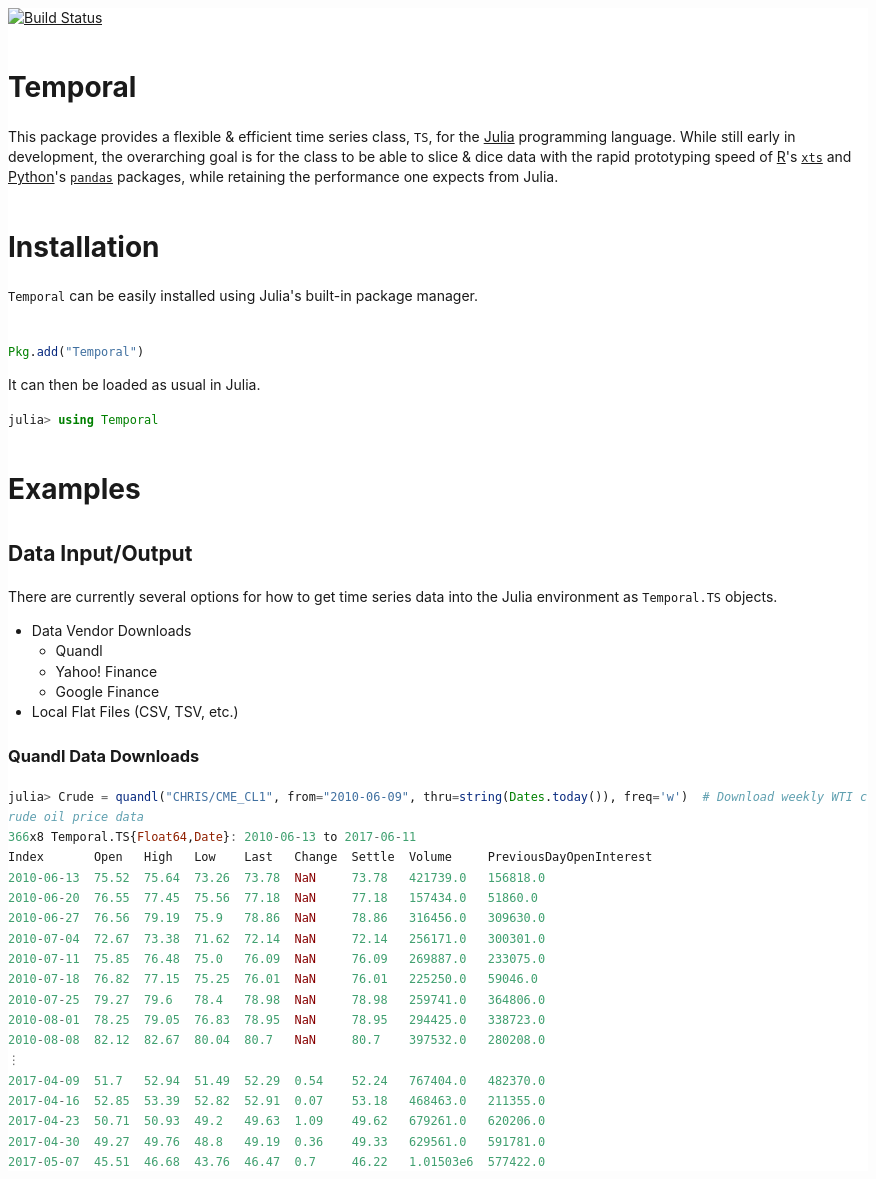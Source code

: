 [![Build Status](https://travis-ci.org/dysonance/Temporal.jl.svg?branch=master)](https://travis-ci.org/dysonance/Temporal.jl)

# Temporal
This package provides a flexible & efficient time series class, `TS`, for the [Julia](http://julialang.org/) programming language. While still early in development, the overarching goal is for the class to be able to slice & dice data with the rapid prototyping speed of [R](https://www.r-project.org/)'s [`xts`](https://github.com/joshuaulrich/xts) and [Python](https://www.python.org/)'s [`pandas`](http://pandas.pydata.org/) packages, while retaining the performance one expects from Julia.

# Installation
`Temporal` can be easily installed using Julia's built-in package manager.

````julia

Pkg.add("Temporal")
````




It can then be loaded as usual in Julia.

````julia
julia> using Temporal

````





# Examples

## Data Input/Output
There are currently several options for how to get time series data into the Julia environment as `Temporal.TS` objects.
- Data Vendor Downloads
    - Quandl
    - Yahoo! Finance
    - Google Finance
- Local Flat Files (CSV, TSV, etc.)


### Quandl Data Downloads
````julia
julia> Crude = quandl("CHRIS/CME_CL1", from="2010-06-09", thru=string(Dates.today()), freq='w')  # Download weekly WTI crude oil price data
366x8 Temporal.TS{Float64,Date}: 2010-06-13 to 2017-06-11
Index       Open   High   Low    Last   Change  Settle  Volume     PreviousDayOpenInterest  
2010-06-13  75.52  75.64  73.26  73.78  NaN     73.78   421739.0   156818.0                 
2010-06-20  76.55  77.45  75.56  77.18  NaN     77.18   157434.0   51860.0                  
2010-06-27  76.56  79.19  75.9   78.86  NaN     78.86   316456.0   309630.0                 
2010-07-04  72.67  73.38  71.62  72.14  NaN     72.14   256171.0   300301.0                 
2010-07-11  75.85  76.48  75.0   76.09  NaN     76.09   269887.0   233075.0                 
2010-07-18  76.82  77.15  75.25  76.01  NaN     76.01   225250.0   59046.0                  
2010-07-25  79.27  79.6   78.4   78.98  NaN     78.98   259741.0   364806.0                 
2010-08-01  78.25  79.05  76.83  78.95  NaN     78.95   294425.0   338723.0                 
2010-08-08  82.12  82.67  80.04  80.7   NaN     80.7    397532.0   280208.0                 
⋮
2017-04-09  51.7   52.94  51.49  52.29  0.54    52.24   767404.0   482370.0                 
2017-04-16  52.85  53.39  52.82  52.91  0.07    53.18   468463.0   211355.0                 
2017-04-23  50.71  50.93  49.2   49.63  1.09    49.62   679261.0   620206.0                 
2017-04-30  49.27  49.76  48.8   49.19  0.36    49.33   629561.0   591781.0                 
2017-05-07  45.51  46.68  43.76  46.47  0.7     46.22   1.01503e6  577422.0                 
````